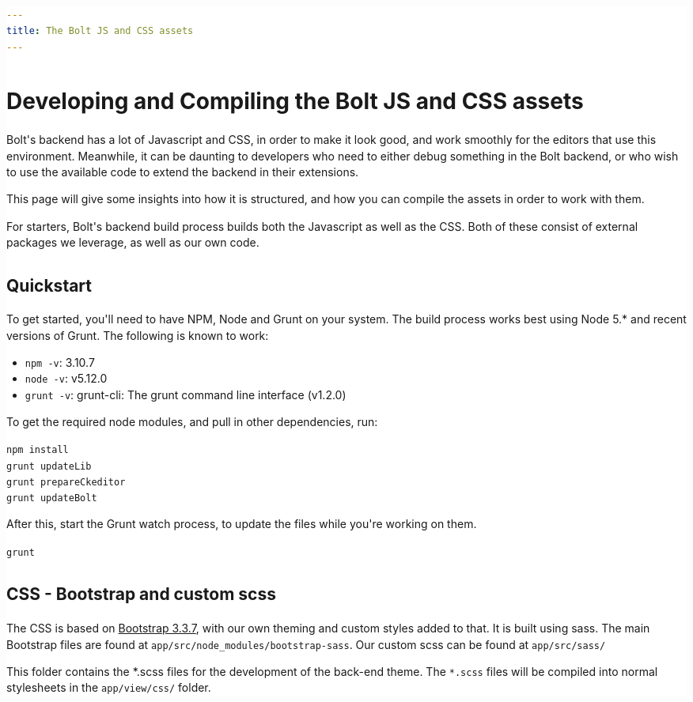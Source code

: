 ```yaml
---
title: The Bolt JS and CSS assets
---
```

Developing and Compiling the Bolt JS and CSS assets
===================================================

Bolt's backend has a lot of Javascript and CSS, in order to make it look good,
and work smoothly for the editors that use this environment. Meanwhile, it can
be daunting to developers who need to either debug something in the Bolt
backend, or who wish to use the available code to extend the backend in their
extensions.

This page will give some insights into how it is structured, and how you can
compile the assets in order to work with them.

For starters, Bolt's backend build process builds both the Javascript as well
as the CSS. Both of these consist of external packages we leverage, as well as
our own code.

Quickstart
----------

To get started, you'll need to have NPM, Node and Grunt on your system. The build process works best using Node 5.* and recent versions of Grunt. The following is known to work:

 - `npm -v`: 3.10.7
 - `node -v`: v5.12.0
 - `grunt -v`: grunt-cli: The grunt command line interface (v1.2.0)

To get the required node modules, and pull in other dependencies, run:

```
npm install
grunt updateLib
grunt prepareCkeditor
grunt updateBolt
```

After this, start the Grunt watch process, to update the files while you're
working on them.

```
grunt
```

CSS - Bootstrap and custom scss
-------------------------------

The CSS is based on [Bootstrap 3.3.7][bs], with our own theming and custom
styles added to that. It is built using sass. The main Bootstrap files are
found at `app/src/node_modules/bootstrap-sass`. Our custom scss can be found at
`app/src/sass/`

This folder contains the *.scss files for the development of the back-end
theme. The `*.scss` files will be compiled into normal stylesheets in the
`app/view/css/` folder.


[bs]: https://github.com/twbs/bootstrap/releases/tag/v3.3.7